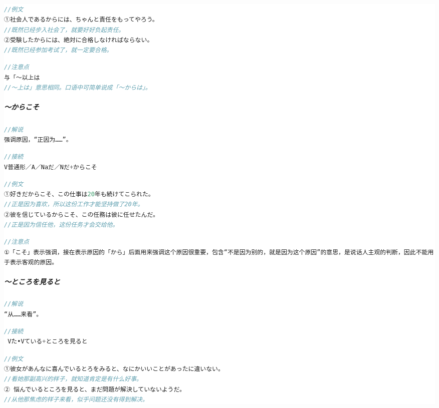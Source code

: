 ```c
//例文
①社会人であるからには、ちゃんと責任をもってやろう。　
//既然已经步入社会了，就要好好负起责任。 
②受験したからには、絶対に合格しなければならない。　
//既然已经参加考试了，就一定要合格。
```

```c
//注意点
与「～以上は
//～上は」意思相同。口语中可简单说成「～からは」。
```

##### ～からこそ

```c
//解说
强调原因，“正因为……”。
```

```c
//接続
V普通形／A／Naだ／Nだ+からこそ
```

```c
//例文
①好きだからこそ、この仕事は20年も続けてこられた。　
//正是因为喜欢，所以这份工作才能坚持做了20年。 
②彼を信じているからこそ、この任務は彼に任せたんだ。　
//正是因为信任他，这份任务才会交给他。
```

```c
//注意点
①「こそ」表示强调，接在表示原因的「から」后面用来强调这个原因很重要，包含“不是因为别的，就是因为这个原因”的意思，是说话人主观的判断，因此不能用于表示客观的原因。 
```

##### ～ところを見ると

```c
//解说
“从……来看”。
```

```c
//接続
 Vた•Vている+ところを見ると 
```

```c
//例文
①彼女があんなに喜んでいるとろをみると、なにかいいことがあったに違いない。　
//看她那副高兴的样子，就知道肯定是有什么好事。 
② 悩んでいるところを見ると、まだ問題が解決していないようだ。 
//从他那焦虑的样子来看，似乎问题还没有得到解决。
```
